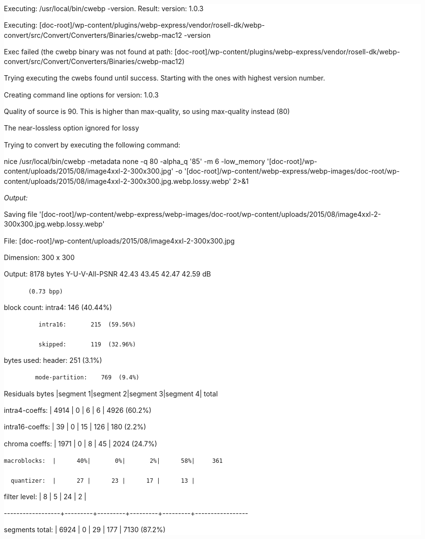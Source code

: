Executing: /usr/local/bin/cwebp -version. Result: version: 1.0.3

Executing: [doc-root]/wp-content/plugins/webp-express/vendor/rosell-dk/webp-convert/src/Convert/Converters/Binaries/cwebp-mac12 -version

Exec failed (the cwebp binary was not found at path: [doc-root]/wp-content/plugins/webp-express/vendor/rosell-dk/webp-convert/src/Convert/Converters/Binaries/cwebp-mac12)

Trying executing the cwebs found until success. Starting with the ones with highest version number.

Creating command line options for version: 1.0.3

Quality of source is 90. This is higher than max-quality, so using max-quality instead (80)

The near-lossless option ignored for lossy

Trying to convert by executing the following command:

nice /usr/local/bin/cwebp -metadata none -q 80 -alpha_q '85' -m 6 -low_memory '[doc-root]/wp-content/uploads/2015/08/image4xxl-2-300x300.jpg' -o '[doc-root]/wp-content/webp-express/webp-images/doc-root/wp-content/uploads/2015/08/image4xxl-2-300x300.jpg.webp.lossy.webp' 2>&1


*Output:* 

Saving file '[doc-root]/wp-content/webp-express/webp-images/doc-root/wp-content/uploads/2015/08/image4xxl-2-300x300.jpg.webp.lossy.webp'

File:      [doc-root]/wp-content/uploads/2015/08/image4xxl-2-300x300.jpg

Dimension: 300 x 300

Output:    8178 bytes Y-U-V-All-PSNR 42.43 43.45 42.47   42.59 dB

           (0.73 bpp)

block count:  intra4:        146  (40.44%)

              intra16:       215  (59.56%)

              skipped:       119  (32.96%)

bytes used:  header:            251  (3.1%)

             mode-partition:    769  (9.4%)

 Residuals bytes  |segment 1|segment 2|segment 3|segment 4|  total

  intra4-coeffs:  |    4914 |       0 |       6 |       6 |    4926  (60.2%)

 intra16-coeffs:  |      39 |       0 |      15 |     126 |     180  (2.2%)

  chroma coeffs:  |    1971 |       0 |       8 |      45 |    2024  (24.7%)

    macroblocks:  |      40%|       0%|       2%|      58%|     361

      quantizer:  |      27 |      23 |      17 |      13 |

   filter level:  |       8 |       5 |      24 |       2 |

------------------+---------+---------+---------+---------+-----------------

 segments total:  |    6924 |       0 |      29 |     177 |    7130  (87.2%)

